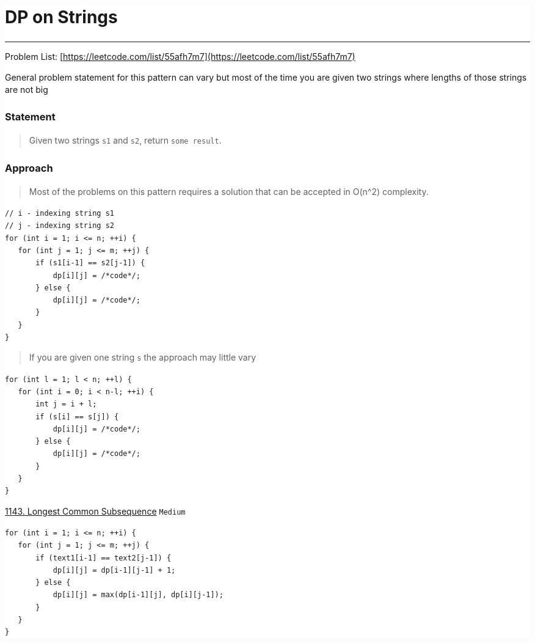 # DP on Strings

---

Problem List: [https://leetcode.com/list/55afh7m7](https://leetcode.com/list/55afh7m7)

General problem statement for this pattern can vary but most of the time you are given two strings where lengths of those strings are not big

### Statement

> Given two strings `s1` and `s2`, return `some result`.

### Approach

> Most of the problems on this pattern requires a solution that can be accepted in O(n^2) complexity.

```
// i - indexing string s1
// j - indexing string s2
for (int i = 1; i <= n; ++i) {
   for (int j = 1; j <= m; ++j) {
       if (s1[i-1] == s2[j-1]) {
           dp[i][j] = /*code*/;
       } else {
           dp[i][j] = /*code*/;
       }
   }
}
```

> If you are given one string `s` the approach may little vary

```
for (int l = 1; l < n; ++l) {
   for (int i = 0; i < n-l; ++i) {
       int j = i + l;
       if (s[i] == s[j]) {
           dp[i][j] = /*code*/;
       } else {
           dp[i][j] = /*code*/;
       }
   }
}
```

[1143. Longest Common Subsequence](https://leetcode.com/problems/longest-common-subsequence/) `Medium`

```
for (int i = 1; i <= n; ++i) {
   for (int j = 1; j <= m; ++j) {
       if (text1[i-1] == text2[j-1]) {
           dp[i][j] = dp[i-1][j-1] + 1;
       } else {
           dp[i][j] = max(dp[i-1][j], dp[i][j-1]);
       }
   }
}
```
